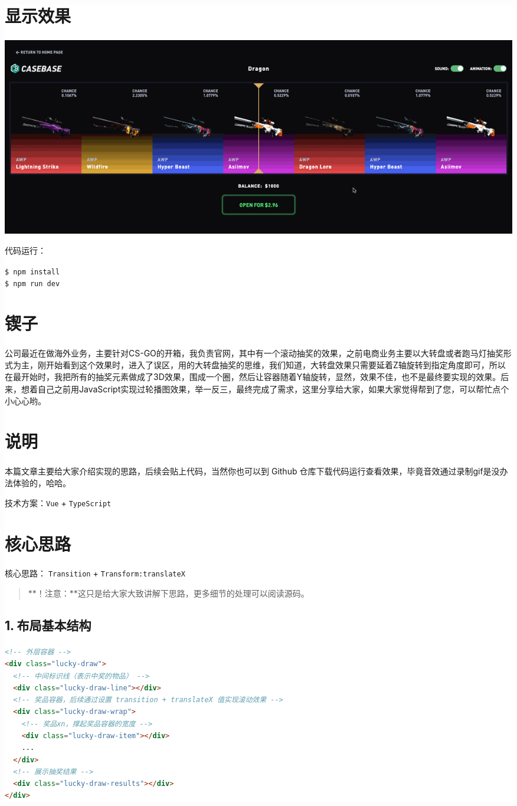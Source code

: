 # 显示效果

![](../IMGs/lucky_draw.gif)

代码运行：

```shell
$ npm install
$ npm run dev
```

# 锲子

公司最近在做海外业务，主要针对CS-GO的开箱，我负责官网，其中有一个滚动抽奖的效果，之前电商业务主要以大转盘或者跑马灯抽奖形式为主，刚开始看到这个效果时，进入了误区，用的大转盘抽奖的思维，我们知道，大转盘效果只需要延着Z轴旋转到指定角度即可，所以在最开始时，我把所有的抽奖元素做成了3D效果，围成一个圈，然后让容器随着Y轴旋转，显然，效果不佳，也不是最终要实现的效果。后来，想着自己之前用JavaScript实现过轮播图效果，举一反三，最终完成了需求，这里分享给大家，如果大家觉得帮到了您，可以帮忙点个小心心哟。

# 说明

本篇文章主要给大家介绍实现的思路，后续会贴上代码，当然你也可以到 Github 仓库下载代码运行查看效果，毕竟音效通过录制gif是没办法体验的，哈哈。

技术方案：`Vue` + `TypeScript`

# 核心思路

核心思路： `Transition` +  `Transform:translateX` 

> **！注意：**这只是给大家大致讲解下思路，更多细节的处理可以阅读源码。

## 1. 布局基本结构

```html
<!-- 外层容器 -->
<div class="lucky-draw">
  <!-- 中间标识线（表示中奖的物品） -->
  <div class="lucky-draw-line"></div>
  <!-- 奖品容器，后续通过设置 transition + translateX 值实现滚动效果 -->
  <div class="lucky-draw-wrap">
    <!-- 奖品xn，撑起奖品容器的宽度 -->
    <div class="lucky-draw-item"></div>
    ...
  </div>
  <!-- 展示抽奖结果 -->
  <div class="lucky-draw-results"></div>
</div>
```